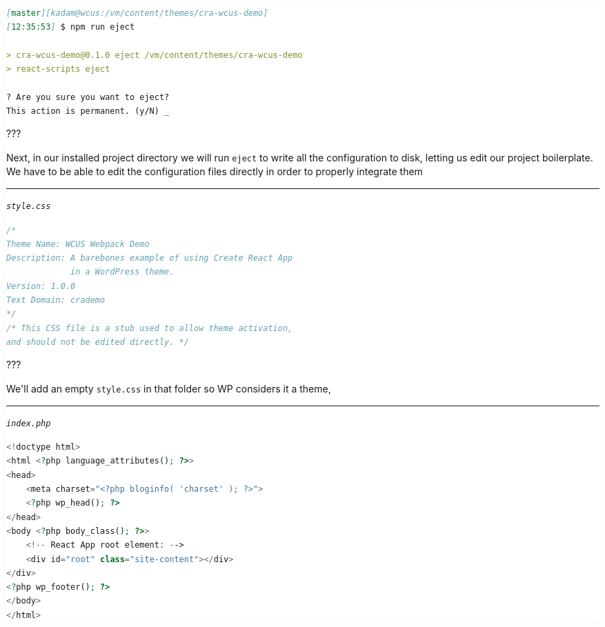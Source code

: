 
```md
[master][kadam@wcus:/vm/content/themes/cra-wcus-demo]
[12:35:53] $ npm run eject

> cra-wcus-demo@0.1.0 eject /vm/content/themes/cra-wcus-demo
> react-scripts eject

? Are you sure you want to eject?
This action is permanent. (y/N) _
```

???

Next, in our installed project directory we will run `eject` to write all the configuration to disk, letting us edit our project boilerplate. We have to be able to edit the configuration files directly in order to properly integrate them 

---

_`style.css`_

```css
/*
Theme Name: WCUS Webpack Demo
Description: A barebones example of using Create React App
             in a WordPress theme.
Version: 1.0.0
Text Domain: crademo
*/
/* This CSS file is a stub used to allow theme activation,
and should not be edited directly. */

```

???

We'll add an empty `style.css` in that folder so WP considers it a theme,

---

_`index.php`_
```php
<!doctype html>
<html <?php language_attributes(); ?>>
<head>
    <meta charset="<?php bloginfo( 'charset' ); ?>">
    <?php wp_head(); ?>
</head>
<body <?php body_class(); ?>>
    <!-- React App root element: -->
    <div id="root" class="site-content"></div>
</div>
<?php wp_footer(); ?>
</body>
</html>
```
